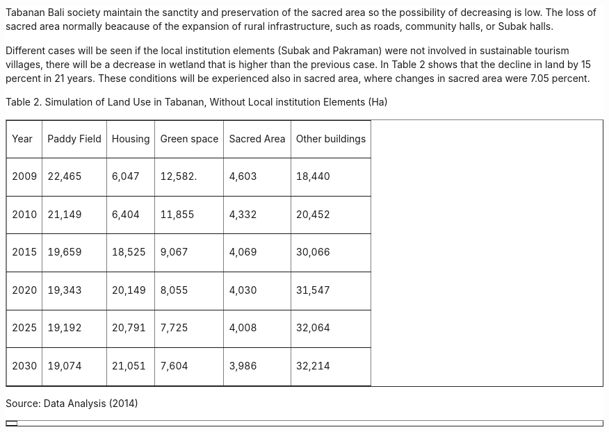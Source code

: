 <p><span class="font5">Tabanan Bali society maintain the sanctity and preservation of the sacred area so the possibility of decreasing is low. The loss of sacred area normally beacause of the expansion of rural infrastructure, such as roads, community halls, or Subak halls.</span></p>
<p><span class="font5">Different cases will be seen if the local institution elements (Subak and Pakraman) were not involved in sustainable tourism villages, there will be a decrease in wetland that is higher than the previous case. In Table 2 shows that the decline in land by 15 percent in 21 years. These conditions will be experienced also in sacred area, where changes in sacred area were 7.05 percent.</span></p>
<p><span class="font5">Table 2. Simulation of Land Use in Tabanan, Without Local institution Elements (Ha)</span></p>
<table border="1">
<tr><td style="vertical-align:top;">
<p><span class="font2">Year</span></p></td><td style="vertical-align:bottom;">
<p><span class="font2">Paddy Field</span></p></td><td style="vertical-align:top;">
<p><span class="font2">Housing</span></p></td><td style="vertical-align:bottom;">
<p><span class="font2">Green space</span></p></td><td style="vertical-align:bottom;">
<p><span class="font2">Sacred Area</span></p></td><td style="vertical-align:bottom;">
<p><span class="font2">Other buildings</span></p></td></tr>
<tr><td style="vertical-align:bottom;">
<p><span class="font2">2009</span></p></td><td style="vertical-align:bottom;">
<p><span class="font2">22,465</span></p></td><td style="vertical-align:bottom;">
<p><span class="font2">6,047</span></p></td><td style="vertical-align:bottom;">
<p><span class="font2">12,582.</span></p></td><td style="vertical-align:bottom;">
<p><span class="font2">4,603</span></p></td><td style="vertical-align:bottom;">
<p><span class="font2">18,440</span></p></td></tr>
<tr><td style="vertical-align:bottom;">
<p><span class="font2">2010</span></p></td><td style="vertical-align:bottom;">
<p><span class="font2">21,149</span></p></td><td style="vertical-align:bottom;">
<p><span class="font2">6,404</span></p></td><td style="vertical-align:bottom;">
<p><span class="font2">11,855</span></p></td><td style="vertical-align:bottom;">
<p><span class="font2">4,332</span></p></td><td style="vertical-align:bottom;">
<p><span class="font2">20,452</span></p></td></tr>
<tr><td style="vertical-align:bottom;">
<p><span class="font2">2015</span></p></td><td style="vertical-align:bottom;">
<p><span class="font2">19,659</span></p></td><td style="vertical-align:bottom;">
<p><span class="font2">18,525</span></p></td><td style="vertical-align:bottom;">
<p><span class="font2">9,067</span></p></td><td style="vertical-align:bottom;">
<p><span class="font2">4,069</span></p></td><td style="vertical-align:bottom;">
<p><span class="font2">30,066</span></p></td></tr>
<tr><td style="vertical-align:bottom;">
<p><span class="font2">2020</span></p></td><td style="vertical-align:bottom;">
<p><span class="font2">19,343</span></p></td><td style="vertical-align:bottom;">
<p><span class="font2">20,149</span></p></td><td style="vertical-align:bottom;">
<p><span class="font2">8,055</span></p></td><td style="vertical-align:bottom;">
<p><span class="font2">4,030</span></p></td><td style="vertical-align:bottom;">
<p><span class="font2">31,547</span></p></td></tr>
<tr><td style="vertical-align:bottom;">
<p><span class="font2">2025</span></p></td><td style="vertical-align:bottom;">
<p><span class="font2">19,192</span></p></td><td style="vertical-align:bottom;">
<p><span class="font2">20,791</span></p></td><td style="vertical-align:bottom;">
<p><span class="font2">7,725</span></p></td><td style="vertical-align:bottom;">
<p><span class="font2">4,008</span></p></td><td style="vertical-align:bottom;">
<p><span class="font2">32,064</span></p></td></tr>
<tr><td style="vertical-align:bottom;">
<p><span class="font2">2030</span></p></td><td style="vertical-align:bottom;">
<p><span class="font2">19,074</span></p></td><td style="vertical-align:bottom;">
<p><span class="font2">21,051</span></p></td><td style="vertical-align:bottom;">
<p><span class="font2">7,604</span></p></td><td style="vertical-align:bottom;">
<p><span class="font2">3,986</span></p></td><td style="vertical-align:bottom;">
<p><span class="font2">32,214</span></p></td></tr>
</table>
<p><span class="font4">Source: Data Analysis (2014)</span></p>
<table border="1">
<tr><td style="vertical-align:top;">